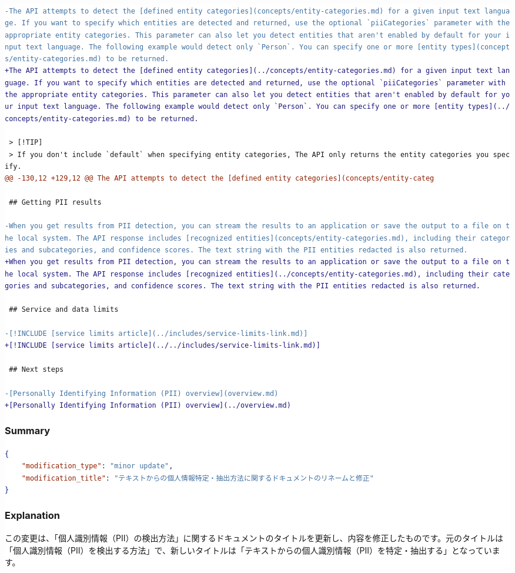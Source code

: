 ````diff
-The API attempts to detect the [defined entity categories](concepts/entity-categories.md) for a given input text language. If you want to specify which entities are detected and returned, use the optional `piiCategories` parameter with the appropriate entity categories. This parameter can also let you detect entities that aren't enabled by default for your input text language. The following example would detect only `Person`. You can specify one or more [entity types](concepts/entity-categories.md) to be returned.
+The API attempts to detect the [defined entity categories](../concepts/entity-categories.md) for a given input text language. If you want to specify which entities are detected and returned, use the optional `piiCategories` parameter with the appropriate entity categories. This parameter can also let you detect entities that aren't enabled by default for your input text language. The following example would detect only `Person`. You can specify one or more [entity types](../concepts/entity-categories.md) to be returned.
 
 > [!TIP]
 > If you don't include `default` when specifying entity categories, The API only returns the entity categories you specify.
@@ -130,12 +129,12 @@ The API attempts to detect the [defined entity categories](concepts/entity-categ
 
 ## Getting PII results
 
-When you get results from PII detection, you can stream the results to an application or save the output to a file on the local system. The API response includes [recognized entities](concepts/entity-categories.md), including their categories and subcategories, and confidence scores. The text string with the PII entities redacted is also returned.
+When you get results from PII detection, you can stream the results to an application or save the output to a file on the local system. The API response includes [recognized entities](../concepts/entity-categories.md), including their categories and subcategories, and confidence scores. The text string with the PII entities redacted is also returned.
 
 ## Service and data limits
 
-[!INCLUDE [service limits article](../includes/service-limits-link.md)]
+[!INCLUDE [service limits article](../../includes/service-limits-link.md)]
 
 ## Next steps
 
-[Personally Identifying Information (PII) overview](overview.md)
+[Personally Identifying Information (PII) overview](../overview.md)
````
</details>

### Summary

```json
{
    "modification_type": "minor update",
    "modification_title": "テキストからの個人情報特定・抽出方法に関するドキュメントのリネームと修正"
}
```

### Explanation
この変更は、「個人識別情報（PII）の検出方法」に関するドキュメントのタイトルを更新し、内容を修正したものです。元のタイトルは「個人識別情報（PII）を検出する方法」で、新しいタイトルは「テキストからの個人識別情報（PII）を特定・抽出する」となっています。
